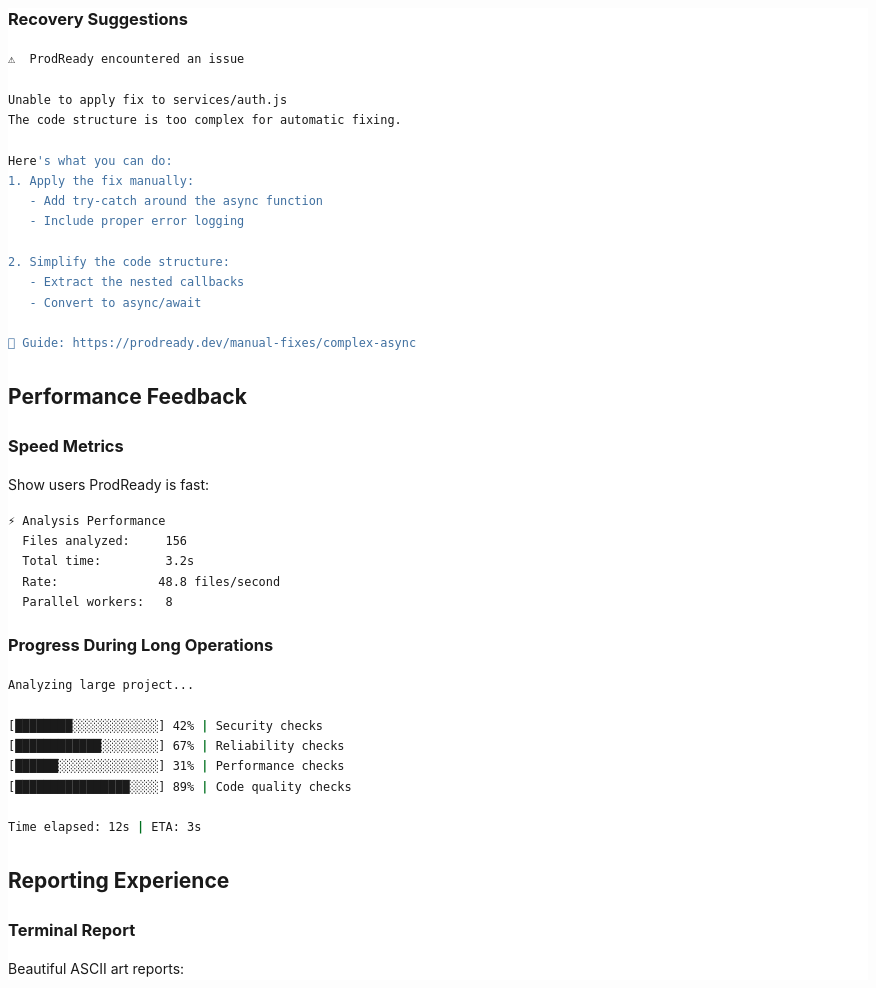 ### Recovery Suggestions

```bash
⚠️  ProdReady encountered an issue

Unable to apply fix to services/auth.js
The code structure is too complex for automatic fixing.

Here's what you can do:
1. Apply the fix manually:
   - Add try-catch around the async function
   - Include proper error logging
   
2. Simplify the code structure:
   - Extract the nested callbacks
   - Convert to async/await

📖 Guide: https://prodready.dev/manual-fixes/complex-async
```

## Performance Feedback

### Speed Metrics

Show users ProdReady is fast:

```bash
⚡ Analysis Performance
  Files analyzed:     156
  Total time:         3.2s
  Rate:              48.8 files/second
  Parallel workers:   8
```

### Progress During Long Operations

```bash
Analyzing large project...

[████████░░░░░░░░░░░░] 42% | Security checks
[████████████░░░░░░░░] 67% | Reliability checks
[██████░░░░░░░░░░░░░░] 31% | Performance checks
[████████████████░░░░] 89% | Code quality checks

Time elapsed: 12s | ETA: 3s
```

## Reporting Experience

### Terminal Report

Beautiful ASCII art reports:
